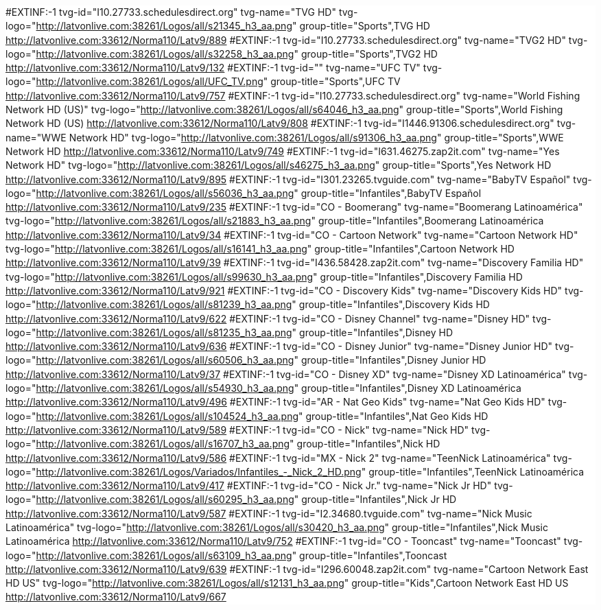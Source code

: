 #EXTINF:-1 tvg-id="I10.27733.schedulesdirect.org" tvg-name="TVG HD" tvg-logo="http://latvonlive.com:38261/Logos/all/s21345_h3_aa.png" group-title="Sports",TVG HD
http://latvonlive.com:33612/Norma110/Latv9/889
#EXTINF:-1 tvg-id="I10.27733.schedulesdirect.org" tvg-name="TVG2 HD" tvg-logo="http://latvonlive.com:38261/Logos/all/s32258_h3_aa.png" group-title="Sports",TVG2 HD
http://latvonlive.com:33612/Norma110/Latv9/132
#EXTINF:-1 tvg-id="" tvg-name="UFC TV" tvg-logo="http://latvonlive.com:38261/Logos/all/UFC_TV.png" group-title="Sports",UFC TV
http://latvonlive.com:33612/Norma110/Latv9/757
#EXTINF:-1 tvg-id="I10.27733.schedulesdirect.org" tvg-name="World Fishing Network HD (US)" tvg-logo="http://latvonlive.com:38261/Logos/all/s64046_h3_aa.png" group-title="Sports",World Fishing Network HD (US)
http://latvonlive.com:33612/Norma110/Latv9/808
#EXTINF:-1 tvg-id="I1446.91306.schedulesdirect.org" tvg-name="WWE Network HD" tvg-logo="http://latvonlive.com:38261/Logos/all/s91306_h3_aa.png" group-title="Sports",WWE Network HD
http://latvonlive.com:33612/Norma110/Latv9/749
#EXTINF:-1 tvg-id="I631.46275.zap2it.com" tvg-name="Yes Network HD" tvg-logo="http://latvonlive.com:38261/Logos/all/s46275_h3_aa.png" group-title="Sports",Yes Network HD
http://latvonlive.com:33612/Norma110/Latv9/895
#EXTINF:-1 tvg-id="I301.23265.tvguide.com" tvg-name="BabyTV Español" tvg-logo="http://latvonlive.com:38261/Logos/all/s56036_h3_aa.png" group-title="Infantiles",BabyTV Español
http://latvonlive.com:33612/Norma110/Latv9/235
#EXTINF:-1 tvg-id="CO - Boomerang" tvg-name="Boomerang Latinoamérica" tvg-logo="http://latvonlive.com:38261/Logos/all/s21883_h3_aa.png" group-title="Infantiles",Boomerang Latinoamérica
http://latvonlive.com:33612/Norma110/Latv9/34
#EXTINF:-1 tvg-id="CO - Cartoon Network" tvg-name="Cartoon Network HD" tvg-logo="http://latvonlive.com:38261/Logos/all/s16141_h3_aa.png" group-title="Infantiles",Cartoon Network HD
http://latvonlive.com:33612/Norma110/Latv9/39
#EXTINF:-1 tvg-id="I436.58428.zap2it.com" tvg-name="Discovery Familia HD" tvg-logo="http://latvonlive.com:38261/Logos/all/s99630_h3_aa.png" group-title="Infantiles",Discovery Familia HD
http://latvonlive.com:33612/Norma110/Latv9/921
#EXTINF:-1 tvg-id="CO - Discovery Kids" tvg-name="Discovery Kids HD" tvg-logo="http://latvonlive.com:38261/Logos/all/s81239_h3_aa.png" group-title="Infantiles",Discovery Kids HD
http://latvonlive.com:33612/Norma110/Latv9/622
#EXTINF:-1 tvg-id="CO - Disney Channel" tvg-name="Disney HD" tvg-logo="http://latvonlive.com:38261/Logos/all/s81235_h3_aa.png" group-title="Infantiles",Disney HD
http://latvonlive.com:33612/Norma110/Latv9/636
#EXTINF:-1 tvg-id="CO - Disney Junior" tvg-name="Disney Junior HD" tvg-logo="http://latvonlive.com:38261/Logos/all/s60506_h3_aa.png" group-title="Infantiles",Disney Junior HD
http://latvonlive.com:33612/Norma110/Latv9/37
#EXTINF:-1 tvg-id="CO - Disney XD" tvg-name="Disney XD Latinoamérica" tvg-logo="http://latvonlive.com:38261/Logos/all/s54930_h3_aa.png" group-title="Infantiles",Disney XD Latinoamérica
http://latvonlive.com:33612/Norma110/Latv9/496
#EXTINF:-1 tvg-id="AR - Nat Geo Kids" tvg-name="Nat Geo Kids HD" tvg-logo="http://latvonlive.com:38261/Logos/all/s104524_h3_aa.png" group-title="Infantiles",Nat Geo Kids HD
http://latvonlive.com:33612/Norma110/Latv9/589
#EXTINF:-1 tvg-id="CO - Nick" tvg-name="Nick HD" tvg-logo="http://latvonlive.com:38261/Logos/all/s16707_h3_aa.png" group-title="Infantiles",Nick HD
http://latvonlive.com:33612/Norma110/Latv9/586
#EXTINF:-1 tvg-id="MX - Nick 2" tvg-name="TeenNick Latinoamérica" tvg-logo="http://latvonlive.com:38261/Logos/Variados/Infantiles_-_Nick_2_HD.png" group-title="Infantiles",TeenNick Latinoamérica
http://latvonlive.com:33612/Norma110/Latv9/417
#EXTINF:-1 tvg-id="CO - Nick Jr." tvg-name="Nick Jr HD" tvg-logo="http://latvonlive.com:38261/Logos/all/s60295_h3_aa.png" group-title="Infantiles",Nick Jr HD
http://latvonlive.com:33612/Norma110/Latv9/587
#EXTINF:-1 tvg-id="I2.34680.tvguide.com" tvg-name="Nick Music Latinoamérica" tvg-logo="http://latvonlive.com:38261/Logos/all/s30420_h3_aa.png" group-title="Infantiles",Nick Music Latinoamérica
http://latvonlive.com:33612/Norma110/Latv9/752
#EXTINF:-1 tvg-id="CO - Tooncast" tvg-name="Tooncast" tvg-logo="http://latvonlive.com:38261/Logos/all/s63109_h3_aa.png" group-title="Infantiles",Tooncast
http://latvonlive.com:33612/Norma110/Latv9/639
#EXTINF:-1 tvg-id="I296.60048.zap2it.com" tvg-name="Cartoon Network East HD US" tvg-logo="http://latvonlive.com:38261/Logos/all/s12131_h3_aa.png" group-title="Kids",Cartoon Network East HD US
http://latvonlive.com:33612/Norma110/Latv9/667